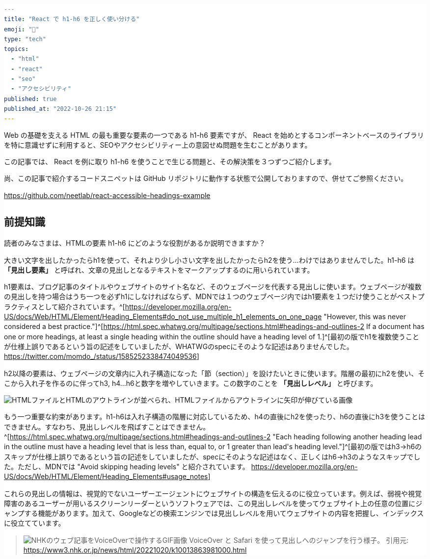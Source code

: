```yaml
---
title: "React で h1-h6 を正しく使い分ける"
emoji: "🎲"
type: "tech"
topics:
  - "html"
  - "react"
  - "seo"
  - "アクセシビリティ"
published: true
published_at: "2022-10-26 21:15"
---
```


Web の基礎を支える HTML の最も重要な要素の一つである h1-h6 要素ですが、 React を始めとするコンポーネントベースのライブラリを特に意識せずに利用すると、SEOやアクセシビリティー上の意図せぬ問題を生むことがあります。

この記事では、 React を例に取り h1-h6 を使うことで生じる問題と、その解決策を３つずつご紹介します。

尚、この記事で紹介するコードスニペットは GitHub リポジトリに動作する状態で公開しておりますので、併せてご参照ください。

https://github.com/neetlab/react-accessible-headings-example

## 前提知識

読者のみなさまは、HTMLの要素 h1-h6 にどのような役割があるか説明できますか？

大きい文字を出したかったらh1を使って、それより少し小さい文字を出したかったらh2を使う...わけではありませんでした。h1-h6 は **「見出し要素」** と呼ばれ、文章の見出しとなるテキストをマークアップするのに用いられています。

h1要素は、ブログ記事のタイトルやウェブサイトのサイト名など、そのウェブページを代表する見出しに使います。ウェブページが複数の見出しを持つ場合はうち一つを必ずh1にしなければならず、MDNでは１つのウェブページ内ではh1要素を１つだけ使うことがベストプラクティスとして紹介されています。^[<https://developer.mozilla.org/en-US/docs/Web/HTML/Element/Heading_Elements#do_not_use_multiple_h1_elements_on_one_page> "However, this was never considered a best practice."]^[<https://html.spec.whatwg.org/multipage/sections.html#headings-and-outlines-2> If a document has one or more headings, at least a single heading within the outline should have a heading level of 1.]^[最初の版でh1を複数使うことが仕様上誤りであるという旨の記述をしていましたが、WHATWGのspecにそのような記述はありませんでした。 <https://twitter.com/momdo_/status/1585252338474049536>]

h2以降の要素は、ウェブページの文章内に入れ子構造になった「節（section）」を設けたいときに使います。階層の最初にh2を使い、そこから入れ子を作るのに伴ってh3, h4...h6と数字を増やしていきます。この数字のことを **「見出しレベル」** と呼びます。

![HTMLファイルとHTMLのアウトラインが並べられ、HTMLファイルからアウトラインに矢印が伸びている画像](https://storage.googleapis.com/zenn-user-upload/7adaaa9d88e8-20221026.png)

もう一つ重要な約束があります。h1-h6は入れ子構造の階層に対応しているため、h4の直後にh2を使ったり、h6の直後にh3を使うことはできません。すなわち、見出しレベルを飛ばすことはできません。^[<https://html.spec.whatwg.org/multipage/sections.html#headings-and-outlines-2> "Each heading following another heading lead in the outline must have a heading level that is less than, equal to, or 1 greater than lead's heading level."]^[最初の版ではh3→h6のスキップが仕様上誤りであるという旨の記述をしていましたが、specにそのような記述はなく、正しくはh6→h3のようなスキップでした。ただし、MDNでは "Avoid skipping heading levels" と紹介されています。 <https://developer.mozilla.org/en-US/docs/Web/HTML/Element/Heading_Elements#usage_notes>]

これらの見出しの情報は、視覚的でないユーザーエージェントにウェブサイトの構造を伝えるのに役立っています。例えば、弱視や視覚障害のあるユーザーが用いるスクリーンリーダーというソフトウェアでは、この見出しレベルを使ってウェブサイト上の任意の位置にジャンプする機能があります。加えて、Googleなどの検索エンジンでは見出しレベルを用いてウェブサイトの内容を把握し、インデックスに役立てています。

> ![NHKのウェブ記事をVoiceOverで操作するGIF画像](https://storage.googleapis.com/zenn-user-upload/e907c6c4539a-20221026.gif)
> VoiceOver と Safari を使って見出しへのジャンプを行う様子。
> 引用元: <https://www3.nhk.or.jp/news/html/20221020/k10013863981000.html>
